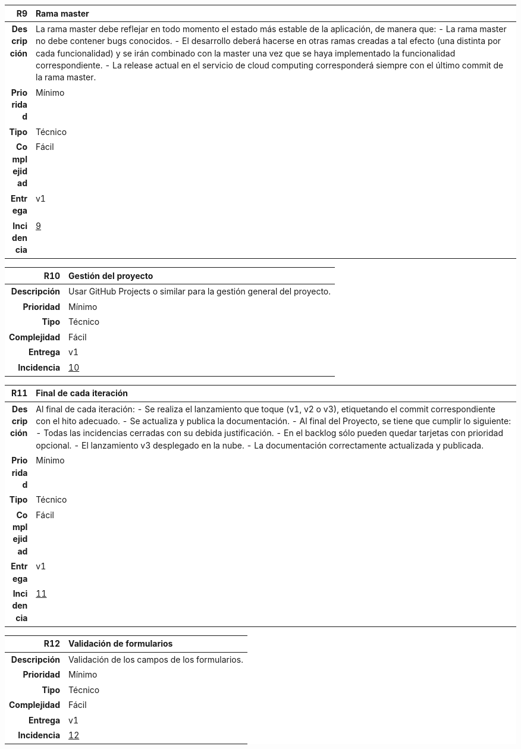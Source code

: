 | **R9**     | **Rama master**         |
| --------------: | :------------------- |
| **Descripción** | La rama master debe reflejar en todo momento el estado más estable de la aplicación, de manera que:  - La rama master no debe contener bugs conocidos. - El desarrollo deberá hacerse en otras ramas creadas a tal efecto (una distinta por cada funcionalidad) y se irán combinado con la master una vez que se haya implementado la funcionalidad correspondiente. - La release actual en el servicio de cloud computing corresponderá siempre con el último commit de la rama master.             |
| **Prioridad**   | Mínimo           |
| **Tipo**        | Técnico                |
| **Complejidad** | Fácil         |
| **Entrega**     | v1             |
| **Incidencia**  | [9](https://github.com/DaniGG832/leeconmigo/issues/9) |

| **R10**     | **Gestión del proyecto**         |
| --------------: | :------------------- |
| **Descripción** | Usar GitHub Projects o similar para la gestión general del proyecto.             |
| **Prioridad**   | Mínimo           |
| **Tipo**        | Técnico                |
| **Complejidad** | Fácil         |
| **Entrega**     | v1             |
| **Incidencia**  | [10](https://github.com/DaniGG832/leeconmigo/issues/10) |

| **R11**     | **Final de cada iteración**         |
| --------------: | :------------------- |
| **Descripción** | Al final de cada iteración:  - Se realiza el lanzamiento que toque (v1, v2 o v3), etiquetando el commit correspondiente con el hito adecuado. - Se actualiza y publica la documentación. - Al final del Proyecto, se tiene que cumplir lo siguiente:   - Todas las incidencias cerradas con su debida justificación.   - En el backlog sólo pueden quedar tarjetas con prioridad opcional.   - El lanzamiento v3 desplegado en la nube.   - La documentación correctamente actualizada y publicada.             |
| **Prioridad**   | Mínimo           |
| **Tipo**        | Técnico                |
| **Complejidad** | Fácil         |
| **Entrega**     | v1             |
| **Incidencia**  | [11](https://github.com/DaniGG832/leeconmigo/issues/11) |

| **R12**     | **Validación de formularios**         |
| --------------: | :------------------- |
| **Descripción** | Validación de  los campos de los formularios.             |
| **Prioridad**   | Mínimo           |
| **Tipo**        | Técnico                |
| **Complejidad** | Fácil         |
| **Entrega**     | v1             |
| **Incidencia**  | [12](https://github.com/DaniGG832/leeconmigo/issues/12) |
